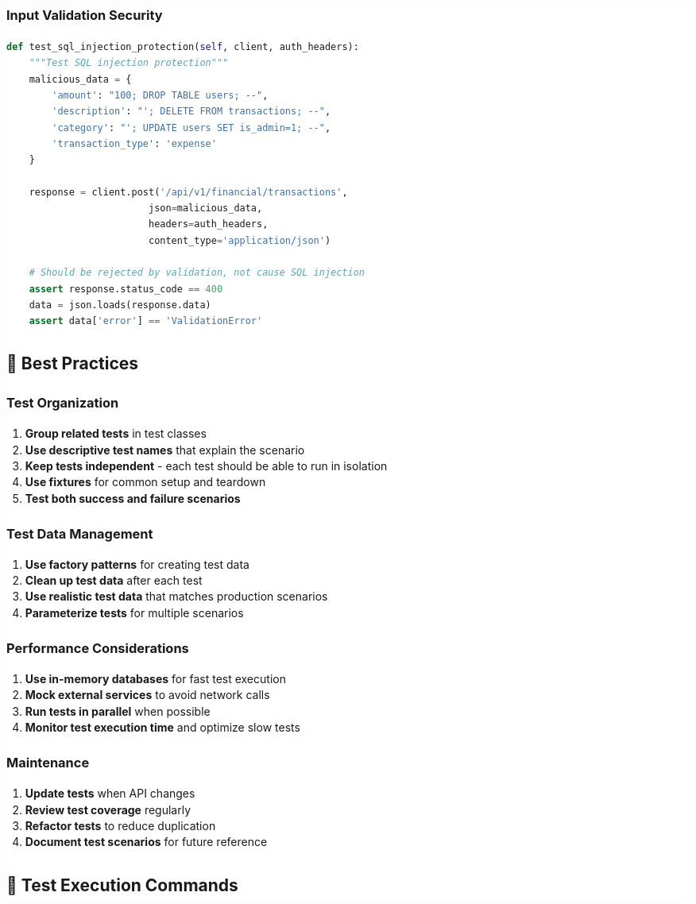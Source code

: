 ### Input Validation Security
```python
def test_sql_injection_protection(self, client, auth_headers):
    """Test SQL injection protection"""
    malicious_data = {
        'amount': "100; DROP TABLE users; --",
        'description': "'; DELETE FROM transactions; --",
        'category': "'; UPDATE users SET is_admin=1; --",
        'transaction_type': 'expense'
    }
    
    response = client.post('/api/v1/financial/transactions',
                         json=malicious_data,
                         headers=auth_headers,
                         content_type='application/json')
    
    # Should be rejected by validation, not cause SQL injection
    assert response.status_code == 400
    data = json.loads(response.data)
    assert data['error'] == 'ValidationError'
```

## 📝 Best Practices

### Test Organization
1. **Group related tests** in test classes
2. **Use descriptive test names** that explain the scenario
3. **Keep tests independent** - each test should be able to run in isolation
4. **Use fixtures** for common setup and teardown
5. **Test both success and failure scenarios**

### Test Data Management
1. **Use factory patterns** for creating test data
2. **Clean up test data** after each test
3. **Use realistic test data** that matches production scenarios
4. **Parameterize tests** for multiple scenarios

### Performance Considerations
1. **Use in-memory databases** for fast test execution
2. **Mock external services** to avoid network calls
3. **Run tests in parallel** when possible
4. **Monitor test execution time** and optimize slow tests

### Maintenance
1. **Update tests** when API changes
2. **Review test coverage** regularly
3. **Refactor tests** to reduce duplication
4. **Document test scenarios** for future reference

## 🎯 Test Execution Commands
